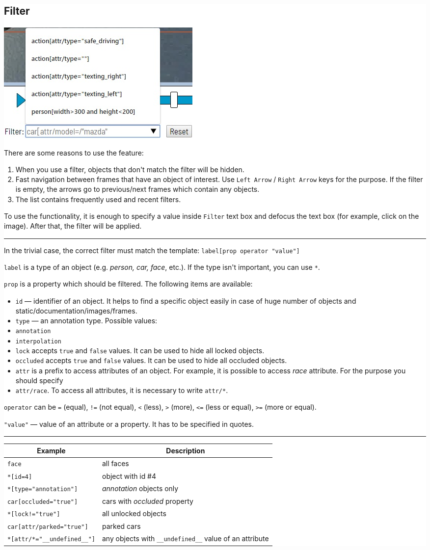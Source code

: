## Filter

![](static/documentation/images/image059.jpg)

There are some reasons to use the feature:

1. When you use a filter, objects that don't match the filter will be hidden.
1. Fast navigation between frames that have an object of interest. Use
``Left Arrow`` / ``Right Arrow`` keys for the purpose. If the filter is empty,
the arrows go to previous/next frames which contain any objects.
1. The list contains frequently used and recent filters.

To use the functionality, it is enough to specify a value inside ``Filter`` text
box and defocus the text box (for example, click on the image). After that, the
filter will be applied.

---
In the trivial case, the correct filter must match the template: ``label[prop operator "value"]``

``label`` is a type of an object (e.g. _person, car, face_, etc.). If the type isn't important, you can use ``*``.

``prop`` is a property which should be filtered. The following items are available:

- ``id`` — identifier of an object. It helps to find a specific object easily
in case of huge number of objects and static/documentation/images/frames.
- ``type`` — an annotation type. Possible values:
- ``annotation``
- ``interpolation``
- ``lock`` accepts ``true`` and ``false`` values. It can be used to hide all locked objects.
- ``occluded`` accepts ``true`` and ``false`` values. It can be used to hide all occluded objects.
- ``attr`` is a prefix to access attributes of an object. For example, it is possible to
access _race_ attribute. For the purpose you should specify
- ``attr/race``. To access all attributes, it is necessary to write ``attr/*``.

``operator`` can be ``=`` (equal), ``!=`` (not equal), ``<`` (less), ``>``
(more), ``<=`` (less or equal), ``>=`` (more or equal).

``"value"`` — value of an attribute or a property. It has to be specified in quotes.

---

| Example                        | Description                                                   |
| -------------------------------|-------------                                                  |
| ``face``                       | all faces                                                     |
| ``*[id=4]``                    | object with id #4                                             |
| ``*[type="annotation"]``       | _annotation_ objects only                                     |
| ``car[occluded="true"]``       | cars with _occluded_ property                                 |
| ``*[lock!="true"]``            | all unlocked objects                                          |
| ``car[attr/parked="true"]``    | parked cars                                                   |
| ``*[attr/*="__undefined__"]``  | any objects with ``__undefined__`` value of an attribute      |